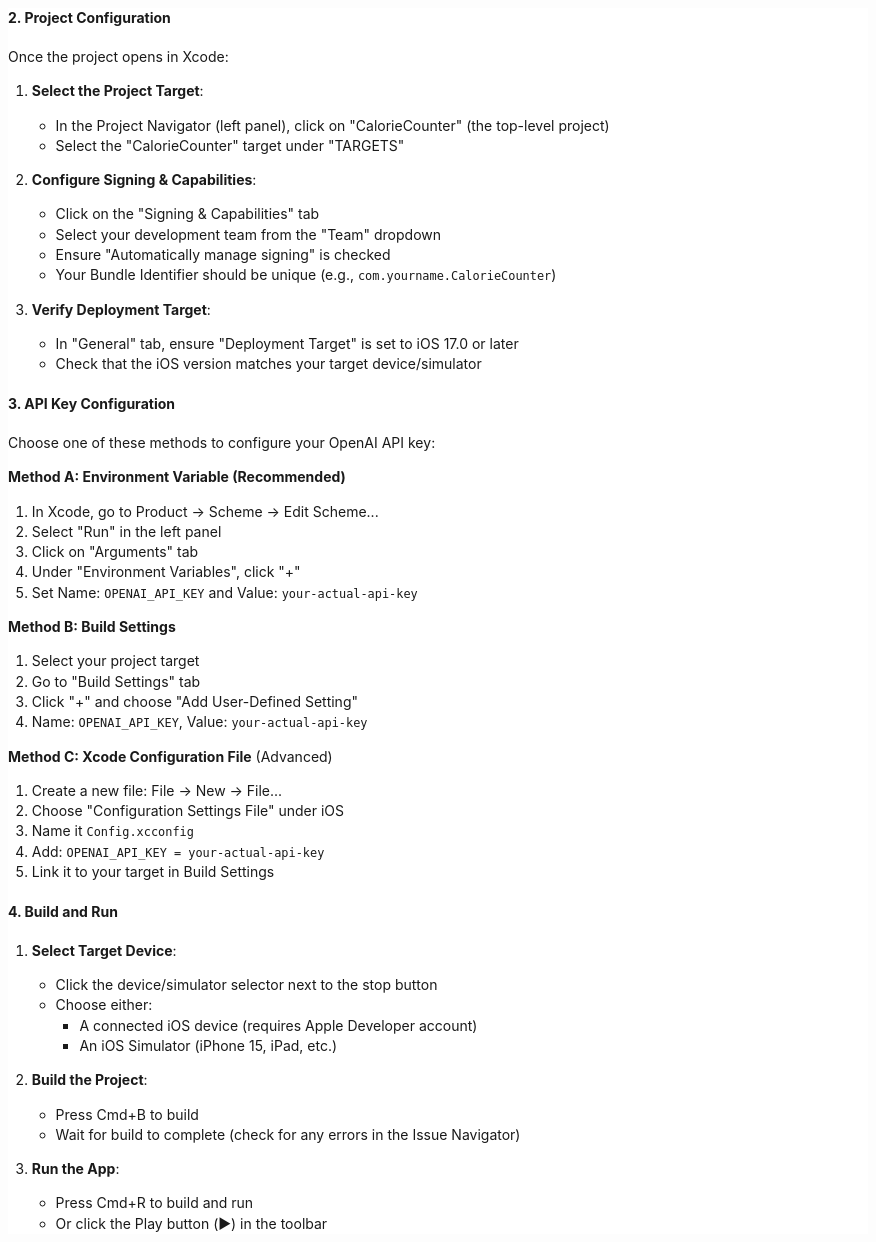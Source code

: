 #### 2. Project Configuration

Once the project opens in Xcode:

1. **Select the Project Target**:
   - In the Project Navigator (left panel), click on "CalorieCounter" (the top-level project)
   - Select the "CalorieCounter" target under "TARGETS"

2. **Configure Signing & Capabilities**:
   - Click on the "Signing & Capabilities" tab
   - Select your development team from the "Team" dropdown
   - Ensure "Automatically manage signing" is checked
   - Your Bundle Identifier should be unique (e.g., `com.yourname.CalorieCounter`)

3. **Verify Deployment Target**:
   - In "General" tab, ensure "Deployment Target" is set to iOS 17.0 or later
   - Check that the iOS version matches your target device/simulator

#### 3. API Key Configuration

Choose one of these methods to configure your OpenAI API key:

**Method A: Environment Variable (Recommended)**
1. In Xcode, go to Product → Scheme → Edit Scheme...
2. Select "Run" in the left panel
3. Click on "Arguments" tab
4. Under "Environment Variables", click "+"
5. Set Name: `OPENAI_API_KEY` and Value: `your-actual-api-key`

**Method B: Build Settings**
1. Select your project target
2. Go to "Build Settings" tab
3. Click "+" and choose "Add User-Defined Setting"
4. Name: `OPENAI_API_KEY`, Value: `your-actual-api-key`

**Method C: Xcode Configuration File** (Advanced)
1. Create a new file: File → New → File...
2. Choose "Configuration Settings File" under iOS
3. Name it `Config.xcconfig`
4. Add: `OPENAI_API_KEY = your-actual-api-key`
5. Link it to your target in Build Settings

#### 4. Build and Run

1. **Select Target Device**:
   - Click the device/simulator selector next to the stop button
   - Choose either:
     - A connected iOS device (requires Apple Developer account)
     - An iOS Simulator (iPhone 15, iPad, etc.)

2. **Build the Project**:
   - Press Cmd+B to build
   - Wait for build to complete (check for any errors in the Issue Navigator)

3. **Run the App**:
   - Press Cmd+R to build and run
   - Or click the Play button (▶️) in the toolbar
